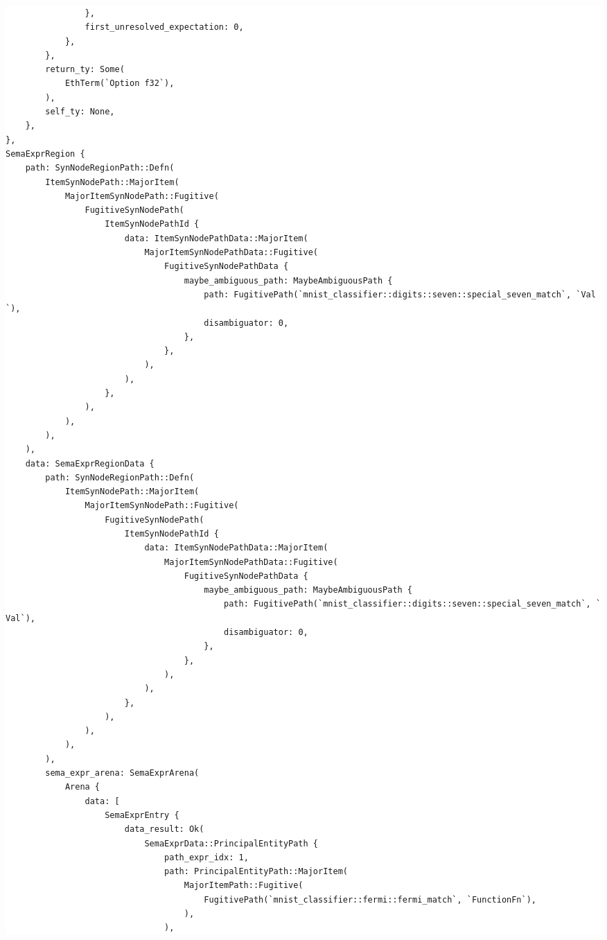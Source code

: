                     },
                    first_unresolved_expectation: 0,
                },
            },
            return_ty: Some(
                EthTerm(`Option f32`),
            ),
            self_ty: None,
        },
    },
    SemaExprRegion {
        path: SynNodeRegionPath::Defn(
            ItemSynNodePath::MajorItem(
                MajorItemSynNodePath::Fugitive(
                    FugitiveSynNodePath(
                        ItemSynNodePathId {
                            data: ItemSynNodePathData::MajorItem(
                                MajorItemSynNodePathData::Fugitive(
                                    FugitiveSynNodePathData {
                                        maybe_ambiguous_path: MaybeAmbiguousPath {
                                            path: FugitivePath(`mnist_classifier::digits::seven::special_seven_match`, `Val`),
                                            disambiguator: 0,
                                        },
                                    },
                                ),
                            ),
                        },
                    ),
                ),
            ),
        ),
        data: SemaExprRegionData {
            path: SynNodeRegionPath::Defn(
                ItemSynNodePath::MajorItem(
                    MajorItemSynNodePath::Fugitive(
                        FugitiveSynNodePath(
                            ItemSynNodePathId {
                                data: ItemSynNodePathData::MajorItem(
                                    MajorItemSynNodePathData::Fugitive(
                                        FugitiveSynNodePathData {
                                            maybe_ambiguous_path: MaybeAmbiguousPath {
                                                path: FugitivePath(`mnist_classifier::digits::seven::special_seven_match`, `Val`),
                                                disambiguator: 0,
                                            },
                                        },
                                    ),
                                ),
                            },
                        ),
                    ),
                ),
            ),
            sema_expr_arena: SemaExprArena(
                Arena {
                    data: [
                        SemaExprEntry {
                            data_result: Ok(
                                SemaExprData::PrincipalEntityPath {
                                    path_expr_idx: 1,
                                    path: PrincipalEntityPath::MajorItem(
                                        MajorItemPath::Fugitive(
                                            FugitivePath(`mnist_classifier::fermi::fermi_match`, `FunctionFn`),
                                        ),
                                    ),